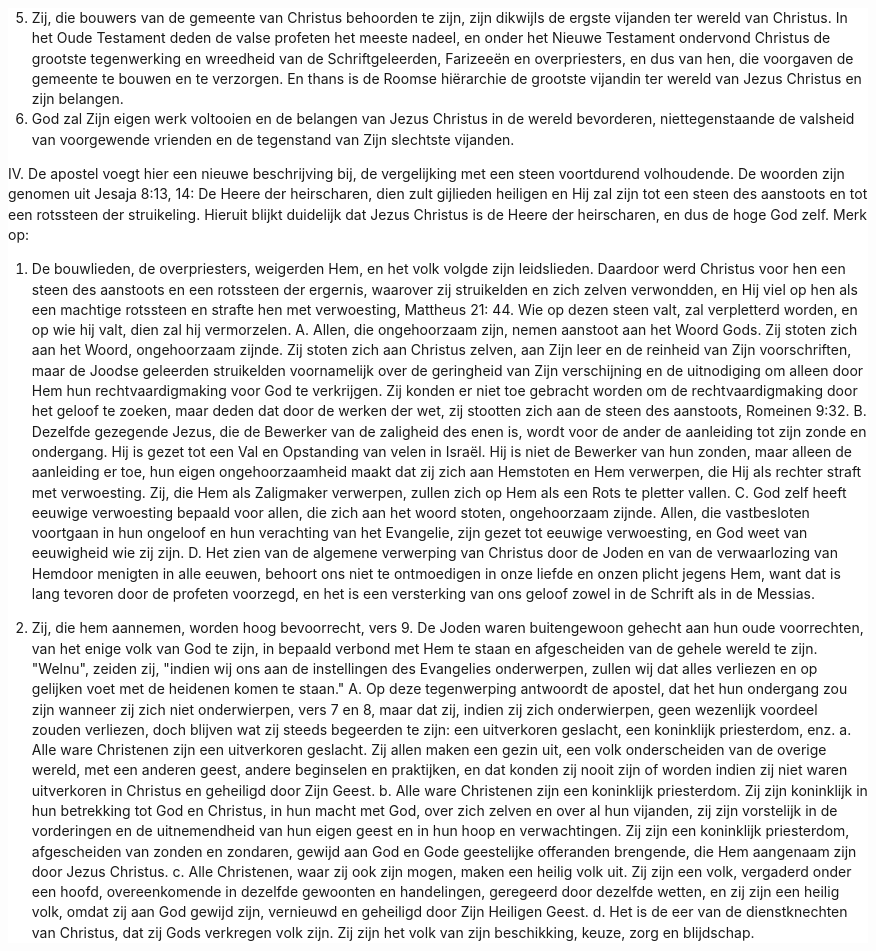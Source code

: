 5. Zij, die bouwers van de gemeente van Christus behoorden te zijn, zijn dikwijls de ergste vijanden ter wereld van Christus. In het Oude Testament deden de valse profeten het meeste nadeel, en onder het Nieuwe Testament ondervond Christus de grootste tegenwerking en wreedheid van de Schriftgeleerden, Farizeeën en overpriesters, en dus van hen, die voorgaven de gemeente te bouwen en te verzorgen. En thans is de Roomse hiërarchie de grootste vijandin ter wereld van Jezus Christus en zijn belangen. 
6. God zal Zijn eigen werk voltooien en de belangen van Jezus Christus in de wereld bevorderen, niettegenstaande de valsheid van voorgewende vrienden en de tegenstand van Zijn slechtste vijanden. 

IV. De apostel voegt hier een nieuwe beschrijving bij, de vergelijking met een steen voortdurend volhoudende. De woorden zijn genomen uit Jesaja 8:13, 14: De Heere der heirscharen, dien zult gijlieden heiligen en Hij zal zijn tot een steen des aanstoots en tot een rotssteen der struikeling. Hieruit blijkt duidelijk dat Jezus Christus is de Heere der heirscharen, en dus de hoge God zelf. 
Merk op: 
1. De bouwlieden, de overpriesters, weigerden Hem, en het volk volgde zijn leidslieden. Daardoor werd Christus voor hen een steen des aanstoots en een rotssteen der ergernis, waarover zij struikelden en zich zelven verwondden, en Hij viel op hen als een machtige rotssteen en strafte hen met verwoesting, Mattheus 21: 44. Wie op dezen steen valt, zal verpletterd worden, en op wie hij valt, dien zal hij vermorzelen. 
A. Allen, die ongehoorzaam zijn, nemen aanstoot aan het Woord Gods. Zij stoten zich aan het Woord, ongehoorzaam zijnde. Zij stoten zich aan Christus zelven, aan Zijn leer en de reinheid van Zijn voorschriften, maar de Joodse geleerden struikelden voornamelijk over de geringheid van Zijn verschijning en de uitnodiging om alleen door Hem hun rechtvaardigmaking voor God te verkrijgen. Zij konden er niet toe gebracht worden om de rechtvaardigmaking door het geloof te zoeken, maar deden dat door de werken der wet, zij stootten zich aan de steen des aanstoots, Romeinen 9:32. 
B. Dezelfde gezegende Jezus, die de Bewerker van de zaligheid des enen is, wordt voor de ander de aanleiding tot zijn zonde en ondergang. Hij is gezet tot een Val en Opstanding van velen in Israël. Hij is niet de Bewerker van hun zonden, maar alleen de aanleiding er toe, hun eigen ongehoorzaamheid maakt dat zij zich aan Hemstoten en Hem verwerpen, die Hij als rechter straft met verwoesting. Zij, die Hem als Zaligmaker verwerpen, zullen zich op Hem als een Rots te pletter vallen. 
C. God zelf heeft eeuwige verwoesting bepaald voor allen, die zich aan het woord stoten, ongehoorzaam zijnde. Allen, die vastbesloten voortgaan in hun ongeloof en hun verachting van het Evangelie, zijn gezet tot eeuwige verwoesting, en God weet van eeuwigheid wie zij zijn. 
D. Het zien van de algemene verwerping van Christus door de Joden en van de verwaarlozing van Hemdoor menigten in alle eeuwen, behoort ons niet te ontmoedigen in onze liefde en onzen plicht jegens Hem, want dat is lang tevoren door de profeten voorzegd, en het is een versterking van ons geloof zowel in de Schrift als in de Messias.

2. Zij, die hem aannemen, worden hoog bevoorrecht, vers 9. De Joden waren buitengewoon gehecht aan hun oude voorrechten, van het enige volk van God te zijn, in bepaald verbond met Hem te staan en afgescheiden van de gehele wereld te zijn. "Welnu", zeiden zij, "indien wij ons aan de instellingen des Evangelies onderwerpen, zullen wij dat alles verliezen en op gelijken voet met de heidenen komen te staan." 
A. Op deze tegenwerping antwoordt de apostel, dat het hun ondergang zou zijn wanneer zij zich niet onderwierpen, vers 7 en 8, maar dat zij, indien zij zich onderwierpen, geen wezenlijk voordeel zouden verliezen, doch blijven wat zij steeds begeerden te zijn: een uitverkoren geslacht, een koninklijk priesterdom, enz. 
a. Alle ware Christenen zijn een uitverkoren geslacht. Zij allen maken een gezin uit, een volk onderscheiden van de overige wereld, met een anderen geest, andere beginselen en praktijken, en dat konden zij nooit zijn of worden indien zij niet waren uitverkoren in Christus en geheiligd door Zijn Geest. 
b. Alle ware Christenen zijn een koninklijk priesterdom. Zij zijn koninklijk in hun betrekking tot God en Christus, in hun macht met God, over zich zelven en over al hun vijanden, zij zijn vorstelijk in de vorderingen en de uitnemendheid van hun eigen geest en in hun hoop en verwachtingen. Zij zijn een koninklijk priesterdom, afgescheiden van zonden en zondaren, gewijd aan God en Gode geestelijke offeranden brengende, die Hem aangenaam zijn door Jezus Christus. 
c. Alle Christenen, waar zij ook zijn mogen, maken een heilig volk uit. Zij zijn een volk, vergaderd onder een hoofd, overeenkomende in dezelfde gewoonten en handelingen, geregeerd door dezelfde wetten, en zij zijn een heilig volk, omdat zij aan God gewijd zijn, vernieuwd en geheiligd door Zijn Heiligen Geest. d. Het is de eer van de dienstknechten van Christus, dat zij Gods verkregen volk zijn. Zij zijn het volk van zijn beschikking, keuze, zorg en blijdschap. 